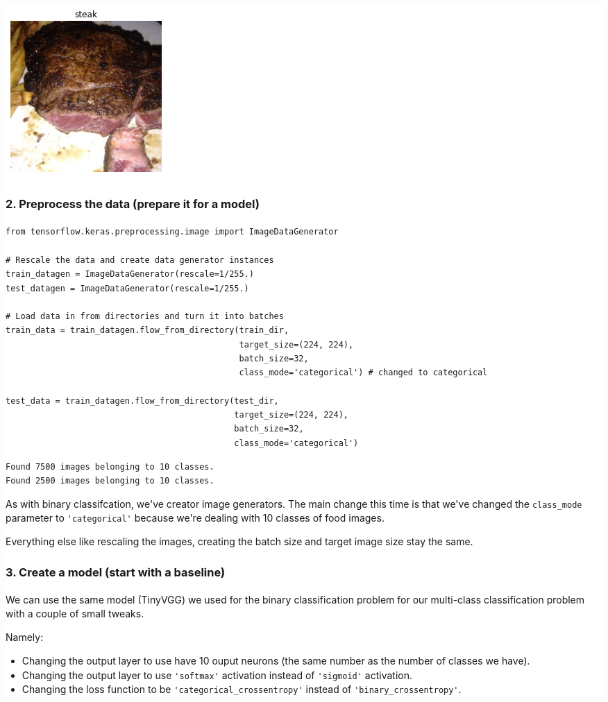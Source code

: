 ![png](https://raw.githubusercontent.com/arminnorouzi/arminnorouzi.github.io/master/_posts/L04b_Convolutional_neural_networks_with_tensorflow_files/L04b_Convolutional_neural_networks_with_tensorflow_50_1.png)

### 2. Preprocess the data (prepare it for a model)

```
from tensorflow.keras.preprocessing.image import ImageDataGenerator

# Rescale the data and create data generator instances
train_datagen = ImageDataGenerator(rescale=1/255.)
test_datagen = ImageDataGenerator(rescale=1/255.)

# Load data in from directories and turn it into batches
train_data = train_datagen.flow_from_directory(train_dir,
                                               target_size=(224, 224),
                                               batch_size=32,
                                               class_mode='categorical') # changed to categorical

test_data = train_datagen.flow_from_directory(test_dir,
                                              target_size=(224, 224),
                                              batch_size=32,
                                              class_mode='categorical')
```

    Found 7500 images belonging to 10 classes.
    Found 2500 images belonging to 10 classes.

As with binary classifcation, we've creator image generators. The main change this time is that we've changed the `class_mode` parameter to `'categorical'` because we're dealing with 10 classes of food images.

Everything else like rescaling the images, creating the batch size and target image size stay the same.

### 3. Create a model (start with a baseline)

We can use the same model (TinyVGG) we used for the binary classification problem for our multi-class classification problem with a couple of small tweaks.

Namely:

- Changing the output layer to use have 10 ouput neurons (the same number as the number of classes we have).
- Changing the output layer to use `'softmax'` activation instead of `'sigmoid'` activation.
- Changing the loss function to be `'categorical_crossentropy'` instead of `'binary_crossentropy'`.
